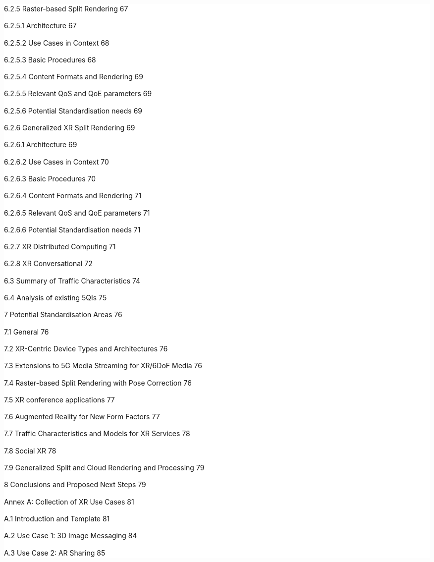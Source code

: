 6.2.5 Raster-based Split Rendering 67

6.2.5.1 Architecture 67

6.2.5.2 Use Cases in Context 68

6.2.5.3 Basic Procedures 68

6.2.5.4 Content Formats and Rendering 69

6.2.5.5 Relevant QoS and QoE parameters 69

6.2.5.6 Potential Standardisation needs 69

6.2.6 Generalized XR Split Rendering 69

6.2.6.1 Architecture 69

6.2.6.2 Use Cases in Context 70

6.2.6.3 Basic Procedures 70

6.2.6.4 Content Formats and Rendering 71

6.2.6.5 Relevant QoS and QoE parameters 71

6.2.6.6 Potential Standardisation needs 71

6.2.7 XR Distributed Computing 71

6.2.8 XR Conversational 72

6.3 Summary of Traffic Characteristics 74

6.4 Analysis of existing 5QIs 75

7 Potential Standardisation Areas 76

7.1 General 76

7.2 XR-Centric Device Types and Architectures 76

7.3 Extensions to 5G Media Streaming for XR/6DoF Media 76

7.4 Raster-based Split Rendering with Pose Correction 76

7.5 XR conference applications 77

7.6 Augmented Reality for New Form Factors 77

7.7 Traffic Characteristics and Models for XR Services 78

7.8 Social XR 78

7.9 Generalized Split and Cloud Rendering and Processing 79

8 Conclusions and Proposed Next Steps 79

Annex A: Collection of XR Use Cases 81

A.1 Introduction and Template 81

A.2 Use Case 1: 3D Image Messaging 84

A.3 Use Case 2: AR Sharing 85
